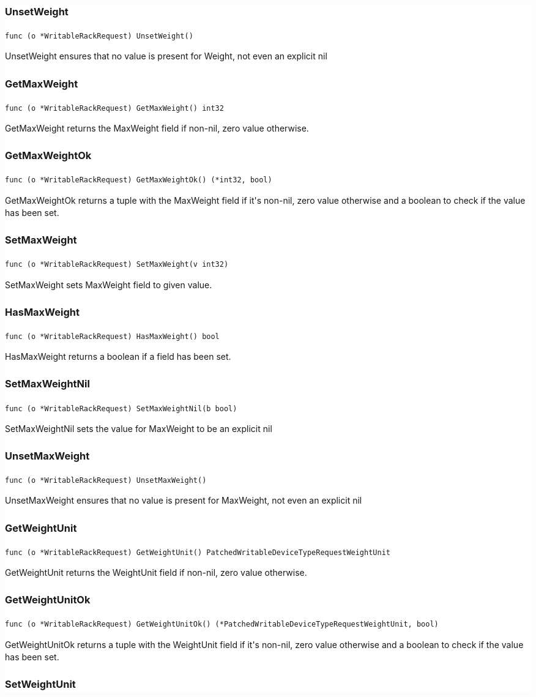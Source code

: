 ### UnsetWeight
`func (o *WritableRackRequest) UnsetWeight()`

UnsetWeight ensures that no value is present for Weight, not even an explicit nil
### GetMaxWeight

`func (o *WritableRackRequest) GetMaxWeight() int32`

GetMaxWeight returns the MaxWeight field if non-nil, zero value otherwise.

### GetMaxWeightOk

`func (o *WritableRackRequest) GetMaxWeightOk() (*int32, bool)`

GetMaxWeightOk returns a tuple with the MaxWeight field if it's non-nil, zero value otherwise
and a boolean to check if the value has been set.

### SetMaxWeight

`func (o *WritableRackRequest) SetMaxWeight(v int32)`

SetMaxWeight sets MaxWeight field to given value.

### HasMaxWeight

`func (o *WritableRackRequest) HasMaxWeight() bool`

HasMaxWeight returns a boolean if a field has been set.

### SetMaxWeightNil

`func (o *WritableRackRequest) SetMaxWeightNil(b bool)`

 SetMaxWeightNil sets the value for MaxWeight to be an explicit nil

### UnsetMaxWeight
`func (o *WritableRackRequest) UnsetMaxWeight()`

UnsetMaxWeight ensures that no value is present for MaxWeight, not even an explicit nil
### GetWeightUnit

`func (o *WritableRackRequest) GetWeightUnit() PatchedWritableDeviceTypeRequestWeightUnit`

GetWeightUnit returns the WeightUnit field if non-nil, zero value otherwise.

### GetWeightUnitOk

`func (o *WritableRackRequest) GetWeightUnitOk() (*PatchedWritableDeviceTypeRequestWeightUnit, bool)`

GetWeightUnitOk returns a tuple with the WeightUnit field if it's non-nil, zero value otherwise
and a boolean to check if the value has been set.

### SetWeightUnit
